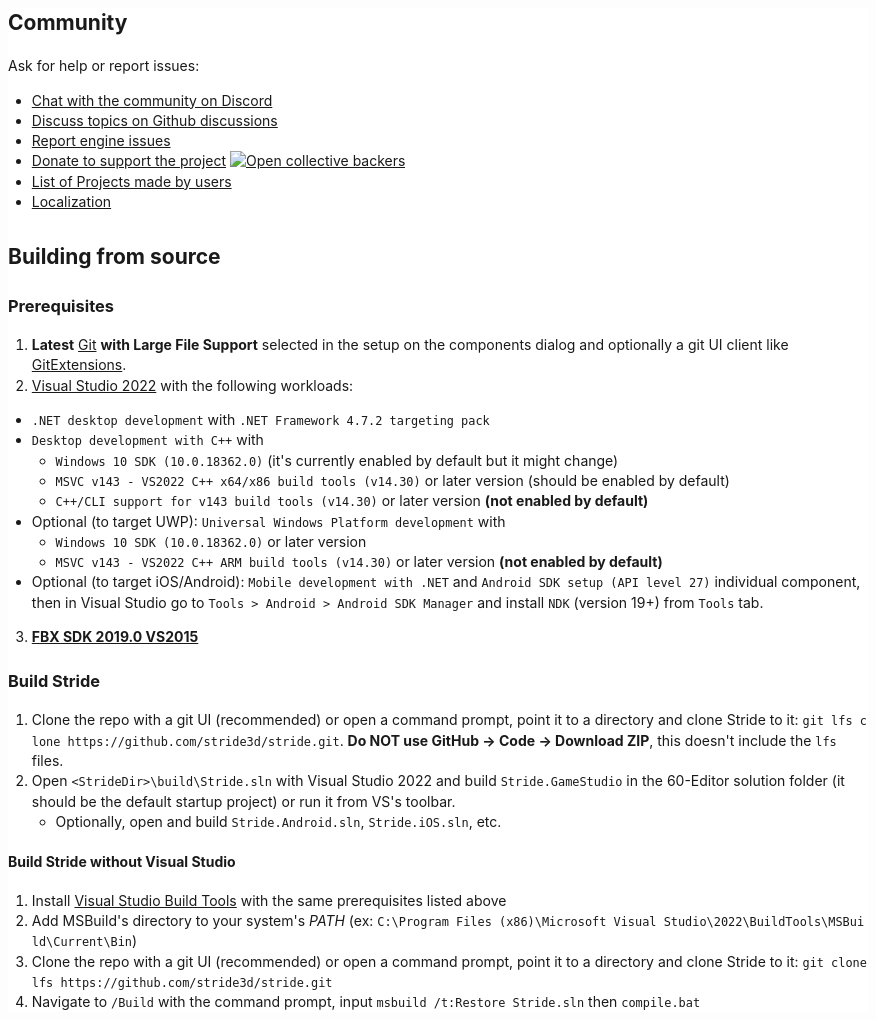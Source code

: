 ## Community

Ask for help or report issues:
* [Chat with the community on Discord](https://discord.gg/f6aerfE)
* [Discuss topics on Github discussions](https://github.com/stride3d/stride/discussions)
* [Report engine issues](https://github.com/stride3d/stride/issues)
* [Donate to support the project](https://opencollective.com/stride3d/) [![Open collective backers](https://img.shields.io/opencollective/all/stride3d)](https://opencollective.com/stride3d)
* [List of Projects made by users](https://github.com/stride3d/stride/wiki/StrideCommunityProjects)
* [Localization](docs/localization.md)

## Building from source

### Prerequisites

1. **Latest** [Git](https://git-scm.com/downloads) **with Large File Support** selected in the setup on the components dialog and optionally a git UI client like [GitExtensions](https://gitextensions.github.io/).
2. [Visual Studio 2022](https://www.visualstudio.com/downloads/) with the following workloads:
  * `.NET desktop development` with `.NET Framework 4.7.2 targeting pack`
  * `Desktop development with C++` with
    * `Windows 10 SDK (10.0.18362.0)` (it's currently enabled by default but it might change)
    * `MSVC v143 - VS2022 C++ x64/x86 build tools (v14.30)` or later version (should be enabled by default)
    * `C++/CLI support for v143 build tools (v14.30)` or later version **(not enabled by default)**
  * Optional (to target UWP): `Universal Windows Platform development` with
    * `Windows 10 SDK (10.0.18362.0)` or later version
    * `MSVC v143 - VS2022 C++ ARM build tools (v14.30)` or later version **(not enabled by default)**
  * Optional (to target iOS/Android): `Mobile development with .NET` and `Android SDK setup (API level 27)` individual component, then in Visual Studio go to `Tools > Android > Android SDK Manager` and install `NDK` (version 19+) from `Tools` tab.
3. **[FBX SDK 2019.0 VS2015](https://www.autodesk.com/developer-network/platform-technologies/fbx-sdk-2019-0)**

### Build Stride

1. Clone the repo with a git UI (recommended) or open a command prompt, point it to a directory and clone Stride to it: `git lfs clone https://github.com/stride3d/stride.git`. **Do NOT use GitHub -> Code -> Download ZIP**, this doesn't include the ```lfs``` files.
2. Open `<StrideDir>\build\Stride.sln` with Visual Studio 2022 and build `Stride.GameStudio` in the 60-Editor solution folder (it should be the default startup project) or run it from VS's toolbar.
   - Optionally, open and build `Stride.Android.sln`, `Stride.iOS.sln`, etc.

#### Build Stride without Visual Studio

1. Install [Visual Studio Build Tools](https://aka.ms/vs/17/release/vs_BuildTools.exe) with the same prerequisites listed above
2. Add MSBuild's directory to your system's *PATH* (ex: `C:\Program Files (x86)\Microsoft Visual Studio\2022\BuildTools\MSBuild\Current\Bin`)
3. Clone the repo with a git UI (recommended) or open a command prompt, point it to a directory and clone Stride to it: `git clone lfs https://github.com/stride3d/stride.git`
4. Navigate to `/Build` with the command prompt, input `msbuild /t:Restore Stride.sln` then `compile.bat`
